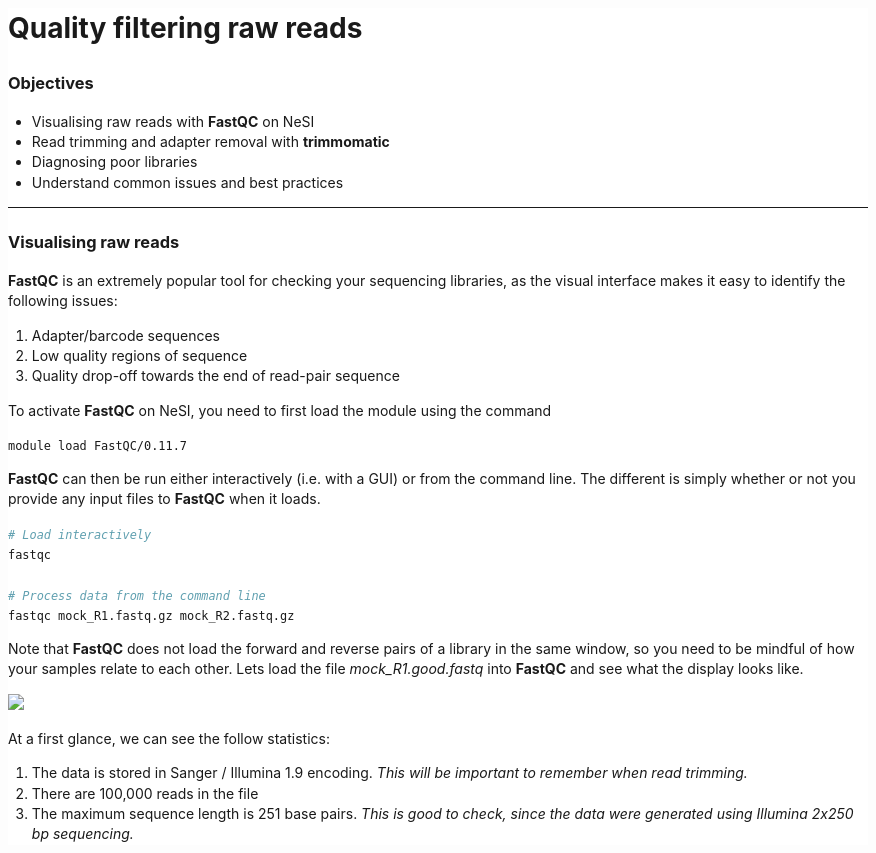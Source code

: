 # Quality filtering raw reads

### Objectives

* Visualising raw reads with **FastQC** on NeSI
* Read trimming and adapter removal with **trimmomatic**
* Diagnosing poor libraries
* Understand common issues and best practices

---

### Visualising raw reads

**FastQC** is an extremely popular tool for checking your sequencing libraries, as the visual interface makes it easy to identify the
following issues:

1. Adapter/barcode sequences
1. Low quality regions of sequence
1. Quality drop-off towards the end of read-pair sequence

To activate **FastQC** on NeSI, you need to first load the module using the command

```bash
module load FastQC/0.11.7
```

**FastQC** can then be run either interactively (i.e. with a GUI) or from the command line. The different is simply whether or not you
provide any input files to **FastQC** when it loads.

```bash
# Load interactively
fastqc

# Process data from the command line
fastqc mock_R1.fastq.gz mock_R2.fastq.gz
```

Note that **FastQC** does not load the forward and reverse pairs of a library in the same window, so you need to be mindful
of how your samples relate to each other. Lets load the file *mock_R1.good.fastq* into **FastQC** and see what the display looks like.

![](https://github.com/GenomicsAotearoa/metagenomics_summer_school/blob/master/materials/figures/ex3_fig1_overview.PNG)

At a first glance, we can see the follow statistics:

1. The data is stored in Sanger / Illumina 1.9 encoding. *This will be important to remember when read trimming.*
1. There are 100,000 reads in the file
1. The maximum sequence length is 251 base pairs. *This is good to check, since the data were generated using Illumina
2x250 bp sequencing.*
